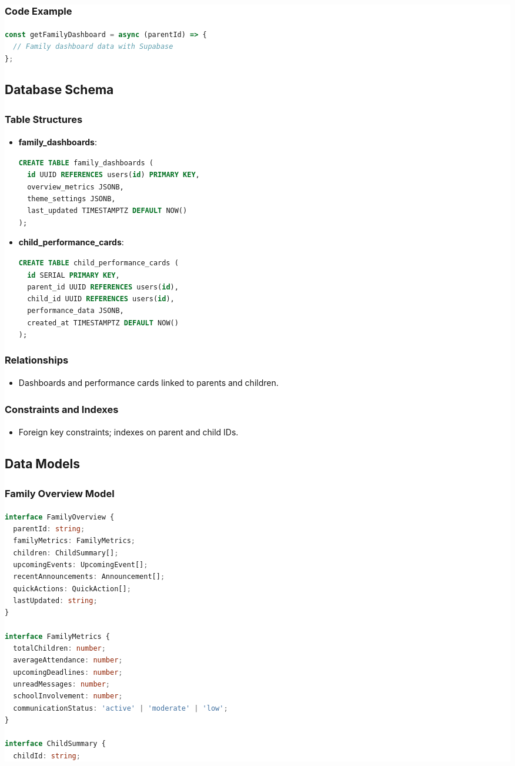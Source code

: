 ### Code Example
```typescript
const getFamilyDashboard = async (parentId) => {
  // Family dashboard data with Supabase
};
```

## Database Schema

### Table Structures
- **family_dashboards**:
  ```sql
  CREATE TABLE family_dashboards (
    id UUID REFERENCES users(id) PRIMARY KEY,
    overview_metrics JSONB,
    theme_settings JSONB,
    last_updated TIMESTAMPTZ DEFAULT NOW()
  );
  ```

- **child_performance_cards**:
  ```sql
  CREATE TABLE child_performance_cards (
    id SERIAL PRIMARY KEY,
    parent_id UUID REFERENCES users(id),
    child_id UUID REFERENCES users(id),
    performance_data JSONB,
    created_at TIMESTAMPTZ DEFAULT NOW()
  );
  ```

### Relationships
- Dashboards and performance cards linked to parents and children.

### Constraints and Indexes
- Foreign key constraints; indexes on parent and child IDs.

## Data Models

### Family Overview Model
```typescript
interface FamilyOverview {
  parentId: string;
  familyMetrics: FamilyMetrics;
  children: ChildSummary[];
  upcomingEvents: UpcomingEvent[];
  recentAnnouncements: Announcement[];
  quickActions: QuickAction[];
  lastUpdated: string;
}

interface FamilyMetrics {
  totalChildren: number;
  averageAttendance: number;
  upcomingDeadlines: number;
  unreadMessages: number;
  schoolInvolvement: number;
  communicationStatus: 'active' | 'moderate' | 'low';
}

interface ChildSummary {
  childId: string;
```